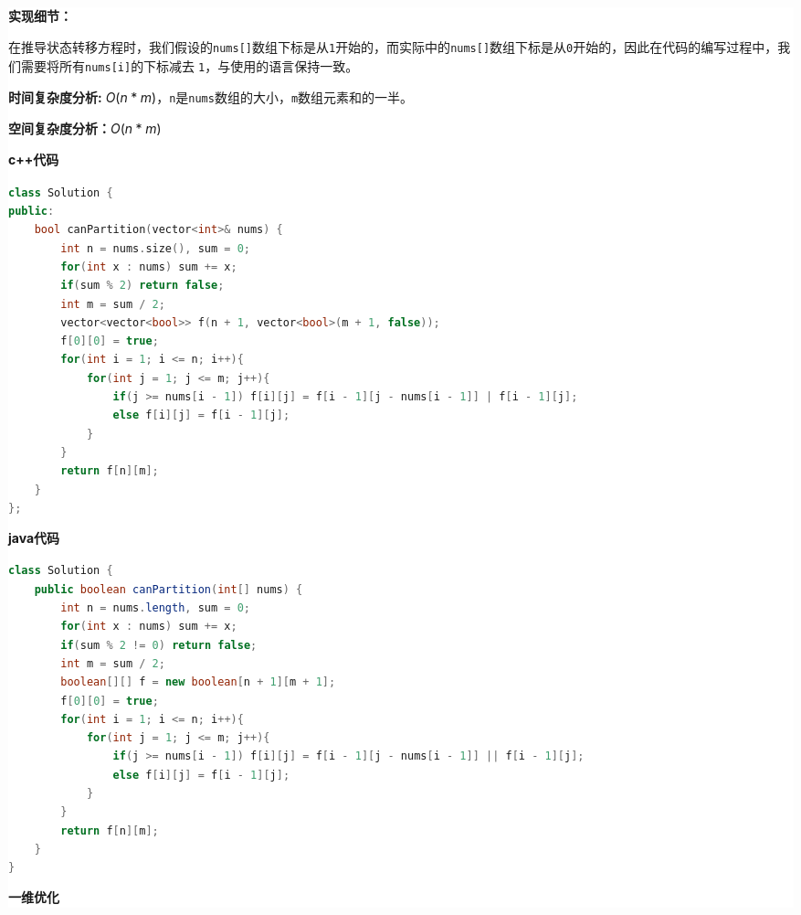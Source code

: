 **实现细节：** 

在推导状态转移方程时，我们假设的`nums[]`数组下标是从`1`开始的，而实际中的`nums[]`数组下标是从`0`开始的，因此在代码的编写过程中，我们需要将所有`nums[i]`的下标减去 `1`，与使用的语言保持一致。

**时间复杂度分析:**  $O(n * m)$，`n`是`nums`数组的大小，`m`数组元素和的一半。

**空间复杂度分析：**$O(n * m)$ 

**c++代码** 

```c++
class Solution {
public:
    bool canPartition(vector<int>& nums) {
        int n = nums.size(), sum = 0;
        for(int x : nums) sum += x;
        if(sum % 2) return false;
        int m = sum / 2;
        vector<vector<bool>> f(n + 1, vector<bool>(m + 1, false));
        f[0][0] = true;
        for(int i = 1; i <= n; i++){
            for(int j = 1; j <= m; j++){
                if(j >= nums[i - 1]) f[i][j] = f[i - 1][j - nums[i - 1]] | f[i - 1][j];
                else f[i][j] = f[i - 1][j];
            }
        }
        return f[n][m];
    }
};	
```

**java代码**

```java
class Solution {
    public boolean canPartition(int[] nums) {
        int n = nums.length, sum = 0;
        for(int x : nums) sum += x;
        if(sum % 2 != 0) return false;
        int m = sum / 2;
        boolean[][] f = new boolean[n + 1][m + 1];
        f[0][0] = true;
        for(int i = 1; i <= n; i++){
            for(int j = 1; j <= m; j++){
                if(j >= nums[i - 1]) f[i][j] = f[i - 1][j - nums[i - 1]] || f[i - 1][j];
                else f[i][j] = f[i - 1][j];
            }
        }
        return f[n][m];
    }
}
```

**一维优化** 
